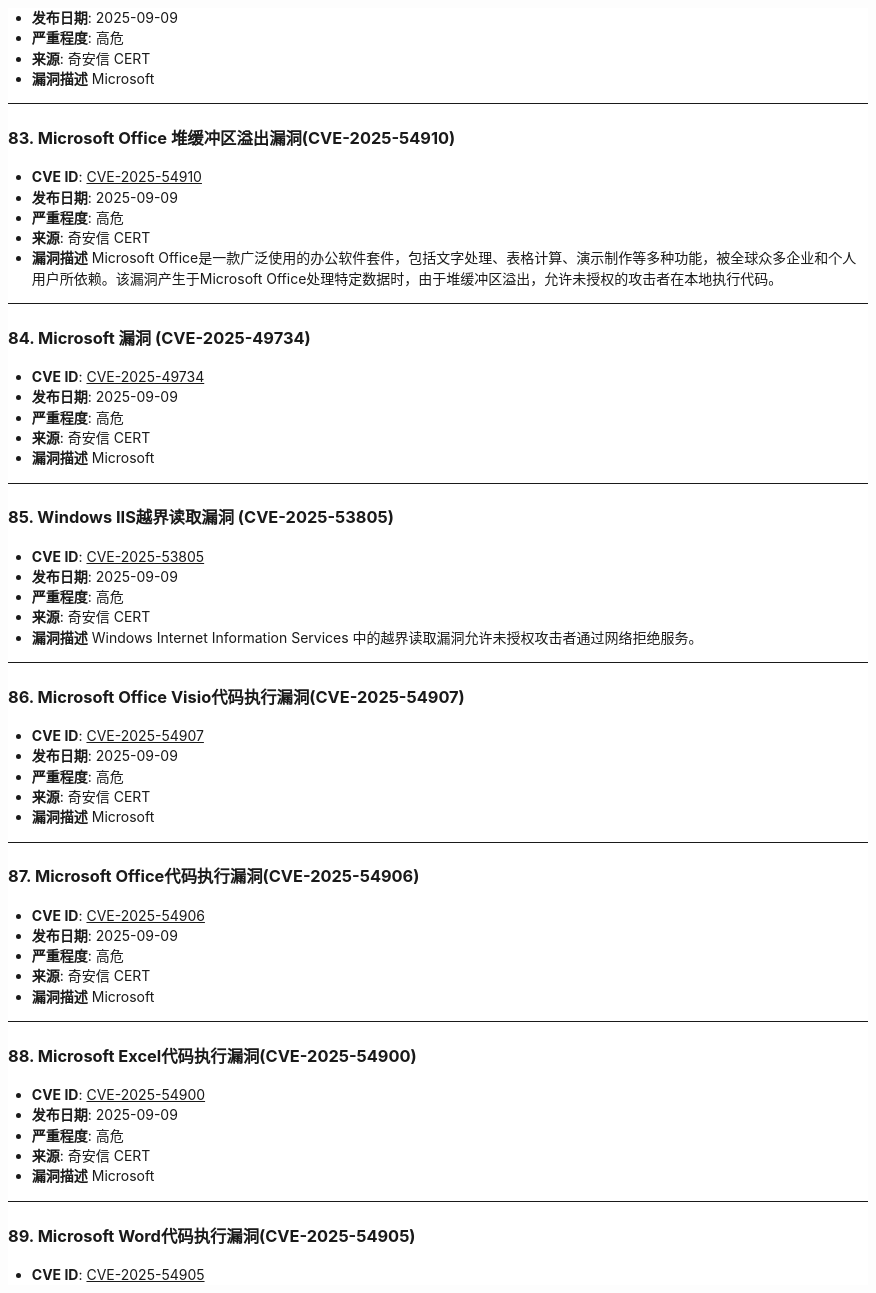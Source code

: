 - **发布日期**: 2025-09-09
- **严重程度**: 高危
- **来源**: 奇安信 CERT
- **漏洞描述**
Microsoft
---
### 83. Microsoft Office 堆缓冲区溢出漏洞(CVE-2025-54910)
- **CVE ID**: [CVE-2025-54910](https://cve.mitre.org/cgi-bin/cvename.cgi?name=CVE-2025-54910)
- **发布日期**: 2025-09-09
- **严重程度**: 高危
- **来源**: 奇安信 CERT
- **漏洞描述**
Microsoft Office是一款广泛使用的办公软件套件，包括文字处理、表格计算、演示制作等多种功能，被全球众多企业和个人用户所依赖。该漏洞产生于Microsoft Office处理特定数据时，由于堆缓冲区溢出，允许未授权的攻击者在本地执行代码。
---
### 84. Microsoft 漏洞 (CVE-2025-49734)
- **CVE ID**: [CVE-2025-49734](https://cve.mitre.org/cgi-bin/cvename.cgi?name=CVE-2025-49734)
- **发布日期**: 2025-09-09
- **严重程度**: 高危
- **来源**: 奇安信 CERT
- **漏洞描述**
Microsoft
---
### 85. Windows IIS越界读取漏洞 (CVE-2025-53805)
- **CVE ID**: [CVE-2025-53805](https://cve.mitre.org/cgi-bin/cvename.cgi?name=CVE-2025-53805)
- **发布日期**: 2025-09-09
- **严重程度**: 高危
- **来源**: 奇安信 CERT
- **漏洞描述**
Windows Internet Information Services 中的越界读取漏洞允许未授权攻击者通过网络拒绝服务。
---
### 86. Microsoft Office Visio代码执行漏洞(CVE-2025-54907)
- **CVE ID**: [CVE-2025-54907](https://cve.mitre.org/cgi-bin/cvename.cgi?name=CVE-2025-54907)
- **发布日期**: 2025-09-09
- **严重程度**: 高危
- **来源**: 奇安信 CERT
- **漏洞描述**
Microsoft
---
### 87. Microsoft Office代码执行漏洞(CVE-2025-54906)
- **CVE ID**: [CVE-2025-54906](https://cve.mitre.org/cgi-bin/cvename.cgi?name=CVE-2025-54906)
- **发布日期**: 2025-09-09
- **严重程度**: 高危
- **来源**: 奇安信 CERT
- **漏洞描述**
Microsoft
---
### 88. Microsoft Excel代码执行漏洞(CVE-2025-54900)
- **CVE ID**: [CVE-2025-54900](https://cve.mitre.org/cgi-bin/cvename.cgi?name=CVE-2025-54900)
- **发布日期**: 2025-09-09
- **严重程度**: 高危
- **来源**: 奇安信 CERT
- **漏洞描述**
Microsoft
---
### 89. Microsoft Word代码执行漏洞(CVE-2025-54905)
- **CVE ID**: [CVE-2025-54905](https://cve.mitre.org/cgi-bin/cvename.cgi?name=CVE-2025-54905)